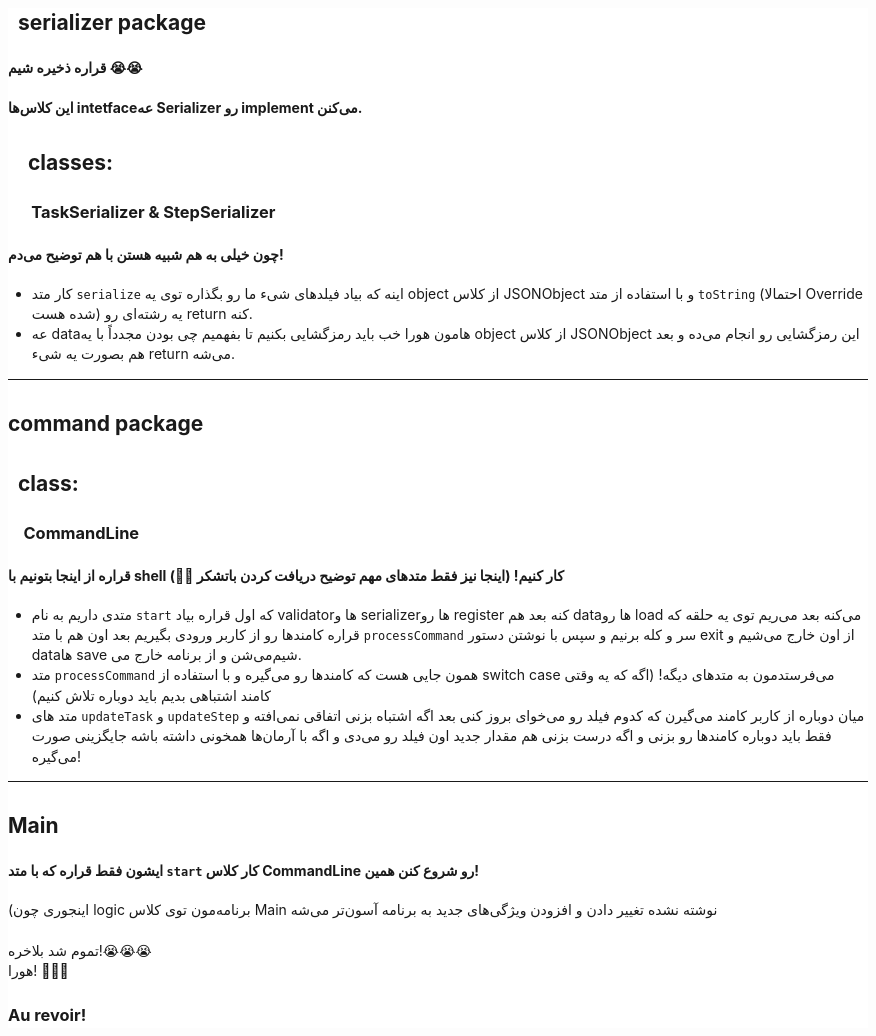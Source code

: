 ## &nbsp; serializer package
#### قراره ذخیره شیم 😭😭
#### این کلاس‌ها intetfaceعه Serializer رو implement می‌کنن.
## &nbsp; &nbsp; **classes:**
### &nbsp; &nbsp; &nbsp; TaskSerializer & StepSerializer
#### چون خیلی به هم شبیه هستن با هم توضیح می‌دم!
- کار متد `serialize` اینه که بیاد فیلدهای شیء ما رو بگذاره توی یه object از کلاس JSONObject و با استفاده از متد `toString` (احتمالا Override شده هست) یه رشته‌ای رو return کنه.
- عه dataهامون هورا خب باید رمزگشایی بکنیم تا بفهمیم چی بودن مجدداً با یه object از کلاس JSONObject این رمزگشایی رو انجام می‌ده و بعد هم بصورت یه شیء return می‌شه.
---
## command package
## &nbsp; **class:**
### &nbsp; &nbsp; CommandLine 
#### قراره از اینجا بتونیم با shell کار کنیم! (اینجا نیز فقط متدهای مهم توضیح دریافت کردن باتشکر 🙏🏻)
- متدی داریم به نام `start` که اول قراره بیاد validatorها و serializerها رو register کنه بعد هم dataها رو load می‌کنه بعد می‌ریم توی یه حلقه که قراره کامندها رو از کاربر ورودی بگیریم بعد اون هم با متد `processCommand` سر و کله برنیم و سپس با نوشتن دستور exit از اون خارج می‌شیم و dataها save می‌شن و از برنامه خارج می‎‌شیم.
- متد ‍‍`processCommand` همون جایی هست که کامندها رو می‌گیره و با استفاده از switch case می‌فرستدمون به متدهای دیگه! (اگه که یه وقتی کامند اشتباهی بدیم باید دوباره تلاش کنیم)
- متد های `updateTask` و ‍‍`updateStep` میان دوباره از کاربر کامند می‌گیرن که کدوم فیلد رو می‌خوای بروز کنی بعد اگه اشتباه بزنی اتفاقی نمی‌افته و فقط باید دوباره کامندها رو بزنی و اگه درست بزنی هم مقدار جدید اون فیلد رو می‌دی و اگه با آرمان‌ها همخونی داشته باشه جایگزینی صورت می‌گیره!
---
## Main
#### ایشون فقط قراره که با متد `start` کار کلاس CommandLine رو شروع کنن همین!
(اینجوری چون logic برنامه‌مون توی کلاس Main نوشته نشده تغییر دادن و افزودن ویژگی‌های جدید به برنامه آسون‌تر می‌شه
<br/>
<br/>
تموم شد بلاخره!😭😭😭 <br/>
هورا! 🎉🎊🎈

### Au revoir!



